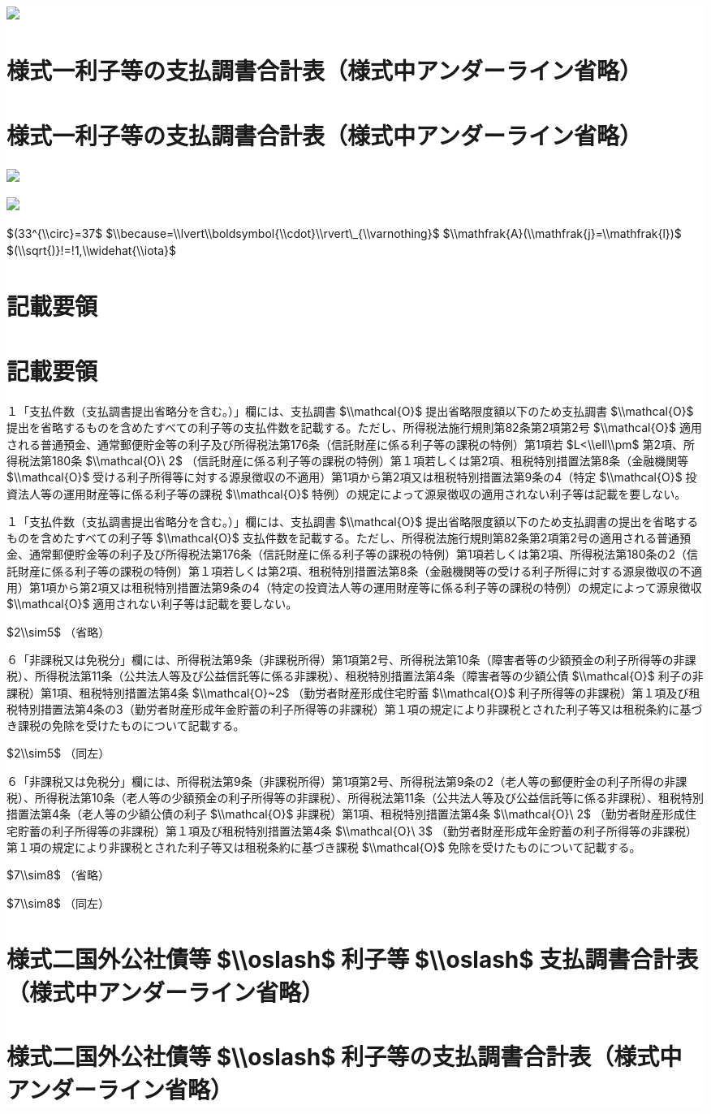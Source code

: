 ![](https://www.nta.go.jp/tmp/e70bddf0-3989-4270-8fb3-0ea287791eae/images/3d1b35b9ca843e6395ffff2b57b1d0ee1ed7efe6e640ff682444b1672b8e5c0e.jpg)

# 様式一利子等の支払調書合計表（様式中アンダーライン省略）

# 様式一利子等の支払調書合計表（様式中アンダーライン省略）

![](https://www.nta.go.jp/tmp/e70bddf0-3989-4270-8fb3-0ea287791eae/images/35ebfc975673af1cdb9450a21f039371971fbcb37783eff36546541f940bc48a.jpg)

![](https://www.nta.go.jp/tmp/e70bddf0-3989-4270-8fb3-0ea287791eae/images/d438ba9a04c48b76f7588ab2017ed351c0c039fa3ce1be8f90af35008332f1a7.jpg)

$(33^{\\circ}=37$ $\\because=\\lvert\\boldsymbol{\\cdot}\\rvert\_{\\varnothing}$ $\\mathfrak{A}(\\mathfrak{j}=\\mathfrak{l})$ $(\\sqrt{)}!=!1,\\widehat{\\iota}$

# 記載要領

# 記載要領

１「支払件数（支払調書提出省略分を含む。）」欄には、支払調書 $\\mathcal{O}$ 提出省略限度額以下のため支払調書 $\\mathcal{O}$ 提出を省略するものを含めたすべての利子等の支払件数を記載する。ただし、所得税法施行規則第82条第2項第2号 $\\mathcal{O}$ 適用される普通預金、通常郵便貯金等の利子及び所得税法第176条（信託財産に係る利子等の課税の特例）第1項若 $L<\\ell\\pm$ 第2項、所得税法第180条 $\\mathcal{O}\ 2$ （信託財産に係る利子等の課税の特例）第１項若しくは第2項、租税特別措置法第8条（金融機関等 $\\mathcal{O}$ 受ける利子所得等に対する源泉徴収の不適用）第1項から第2項又は租税特別措置法第9条の4（特定 $\\mathcal{O}$ 投資法人等の運用財産等に係る利子等の課税 $\\mathcal{O}$ 特例）の規定によって源泉徴収の適用されない利子等は記載を要しない。

１「支払件数（支払調書提出省略分を含む。）」欄には、支払調書 $\\mathcal{O}$ 提出省略限度額以下のため支払調書の提出を省略するものを含めたすべての利子等 $\\mathcal{O}$ 支払件数を記載する。ただし、所得税法施行規則第82条第2項第2号の適用される普通預金、通常郵便貯金等の利子及び所得税法第176条（信託財産に係る利子等の課税の特例）第1項若しくは第2項、所得税法第180条の2（信託財産に係る利子等の課税の特例）第１項若しくは第2項、租税特別措置法第8条（金融機関等の受ける利子所得に対する源泉徴収の不適用）第1項から第2項又は租税特別措置法第9条の4（特定の投資法人等の運用財産等に係る利子等の課税の特例）の規定によって源泉徴収 $\\mathcal{O}$ 適用されない利子等は記載を要しない。

$2\\sim5$ （省略）

６「非課税又は免税分」欄には、所得税法第9条（非課税所得）第1項第2号、所得税法第10条（障害者等の少額預金の利子所得等の非課税）、所得税法第11条（公共法人等及び公益信託等に係る非課税）、租税特別措置法第4条（障害者等の少額公債 $\\mathcal{O}$ 利子の非課税）第1項、租税特別措置法第4条 $\\mathcal{O}~2$ （勤労者財産形成住宅貯蓄 $\\mathcal{O}$ 利子所得等の非課税）第１項及び租税特別措置法第4条の3（勤労者財産形成年金貯蓄の利子所得等の非課税）第１項の規定により非課税とされた利子等又は租税条約に基づき課税の免除を受けたものについて記載する。

$2\\sim5$ （同左）

６「非課税又は免税分」欄には、所得税法第9条（非課税所得）第1項第2号、所得税法第9条の2（老人等の郵便貯金の利子所得の非課税）、所得税法第10条（老人等の少額預金の利子所得等の非課税）、所得税法第11条（公共法人等及び公益信託等に係る非課税）、租税特別措置法第4条（老人等の少額公債の利子 $\\mathcal{O}$ 非課税）第1項、租税特別措置法第4条 $\\mathcal{O}\ 2$ （勤労者財産形成住宅貯蓄の利子所得等の非課税）第１項及び租税特別措置法第4条 $\\mathcal{O}\ 3$ （勤労者財産形成年金貯蓄の利子所得等の非課税）第１項の規定により非課税とされた利子等又は租税条約に基づき課税 $\\mathcal{O}$ 免除を受けたものについて記載する。

$7\\sim8$ （省略）

$7\\sim8$ （同左）

# 様式二国外公社債等 $\\oslash$ 利子等 $\\oslash$ 支払調書合計表（様式中アンダーライン省略）

# 様式二国外公社債等 $\\oslash$ 利子等の支払調書合計表（様式中アンダーライン省略）
